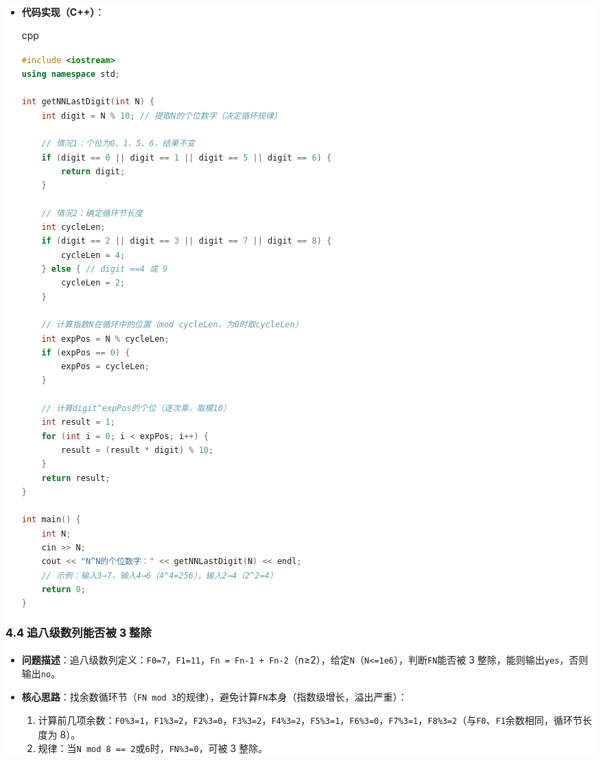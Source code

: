- **代码实现（C++）**：

	cpp

	```cpp
	#include <iostream>
	using namespace std;
	
	int getNNLastDigit(int N) {
	    int digit = N % 10; // 提取N的个位数字（决定循环规律）
	    
	    // 情况1：个位为0、1、5、6，结果不变
	    if (digit == 0 || digit == 1 || digit == 5 || digit == 6) {
	        return digit;
	    }
	    
	    // 情况2：确定循环节长度
	    int cycleLen;
	    if (digit == 2 || digit == 3 || digit == 7 || digit == 8) {
	        cycleLen = 4;
	    } else { // digit ==4 或 9
	        cycleLen = 2;
	    }
	    
	    // 计算指数N在循环中的位置（mod cycleLen，为0时取cycleLen）
	    int expPos = N % cycleLen;
	    if (expPos == 0) {
	        expPos = cycleLen;
	    }
	    
	    // 计算digit^expPos的个位（逐次乘，取模10）
	    int result = 1;
	    for (int i = 0; i < expPos; i++) {
	        result = (result * digit) % 10;
	    }
	    return result;
	}
	
	int main() {
	    int N;
	    cin >> N;
	    cout << "N^N的个位数字：" << getNNLastDigit(N) << endl;
	    // 示例：输入3→7，输入4→6（4^4=256），输入2→4（2^2=4）
	    return 0;
	}
	```

### 4.4 追八级数列能否被 3 整除

- **问题描述**：追八级数列定义：`F0=7`，`F1=11`，`Fn = Fn-1 + Fn-2`（n≥2），给定`N`（`N<=1e6`），判断`FN`能否被 3 整除，能则输出`yes`，否则输出`no`。

- **核心思路**：找余数循环节（`FN mod 3`的规律），避免计算`FN`本身（指数级增长，溢出严重）：

	1. 计算前几项余数：`F0%3=1`，`F1%3=2`，`F2%3=0`，`F3%3=2`，`F4%3=2`，`F5%3=1`，`F6%3=0`，`F7%3=1`，`F8%3=2`（与`F0`、`F1`余数相同，循环节长度为 8）。
	2. 规律：当`N mod 8 == 2`或`6`时，`FN%3=0`，可被 3 整除。
